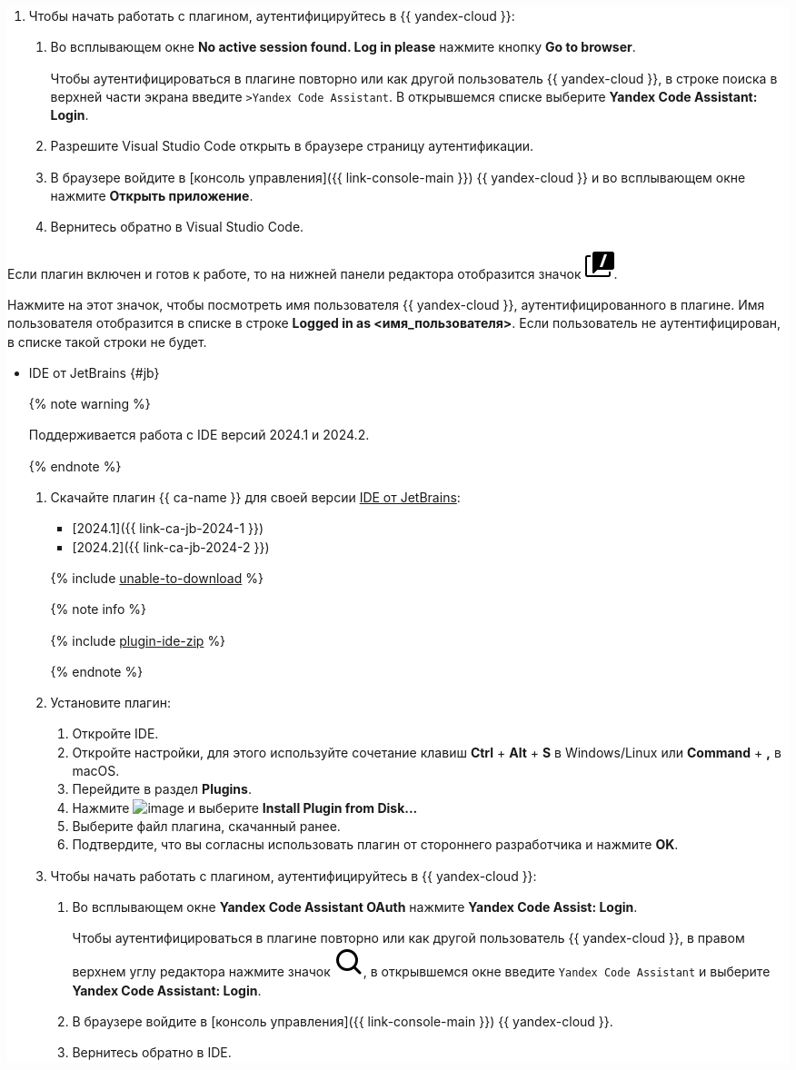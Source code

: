   1. Чтобы начать работать с плагином, аутентифицируйтесь в {{ yandex-cloud }}:
      1. Во всплывающем окне **No active session found. Log in please** нажмите кнопку **Go to browser**.
      
          Чтобы аутентифицироваться в плагине повторно или как другой пользователь {{ yandex-cloud }}, в строке поиска в верхней части экрана введите `>Yandex Code Assistant`. В открывшемся списке выберите **Yandex Code Assistant: Login**.
      1. Разрешите Visual Studio Code открыть в браузере страницу аутентификации.
      1. В браузере войдите в [консоль управления]({{ link-console-main }}) {{ yandex-cloud }} и во всплывающем окне нажмите **Открыть приложение**.
      1. Вернитесь обратно в Visual Studio Code.

  Если плагин включен и готов к работе, то на нижней панели редактора отобразится значок ![image](../_assets/code-assistant/vsc-icon-small.svg).
  
  Нажмите на этот значок, чтобы посмотреть имя пользователя {{ yandex-cloud }}, аутентифицированного в плагине. Имя пользователя отобразится в списке в строке **Logged in as <имя_пользователя>**. Если пользователь не аутентифицирован, в списке такой строки не будет.

- IDE от JetBrains {#jb}

  {% note warning %}

  Поддерживается работа с IDE версий 2024.1 и 2024.2.

  {% endnote %}

  1. Скачайте плагин {{ ca-name }} для своей версии [IDE от JetBrains](https://www.jetbrains.com/ides/):
      * [2024.1]({{ link-ca-jb-2024-1 }})
      * [2024.2]({{ link-ca-jb-2024-2 }})

      {% include [unable-to-download](../_includes/code-assistant/unable-to-download.md) %}

      {% note info %}

      {% include [plugin-ide-zip](../_includes/code-assistant/plugin-ide-zip.md) %}

      {% endnote %}

  1. Установите плагин:
      1. Откройте IDE.
      1. Откройте настройки, для этого используйте сочетание клавиш **Ctrl** + **Alt** + **S** в Windows/Linux или **Command** + **,** в macOS.
      1. Перейдите в раздел **Plugins**.
      1. Нажмите ![image](../_assets/console-icons/gear.svg) и выберите **Install Plugin from Disk...**
      1. Выберите файл плагина, скачанный ранее.
      1. Подтвердите, что вы согласны использовать плагин от стороннего разработчика и нажмите **OK**.

  1. Чтобы начать работать с плагином, аутентифицируйтесь в {{ yandex-cloud }}:
      1. Во всплывающем окне **Yandex Code Assistant OAuth** нажмите **Yandex Code Assist: Login**.

          Чтобы аутентифицироваться в плагине повторно или как другой пользователь {{ yandex-cloud }}, в правом верхнем углу редактора нажмите значок ![magnifier](../_assets/console-icons/magnifier.svg), в открывшемся окне введите `Yandex Code Assistant` и выберите **Yandex Code Assistant: Login**.
      1. В браузере войдите в [консоль управления]({{ link-console-main }}) {{ yandex-cloud }}.
      1. Вернитесь обратно в IDE.
